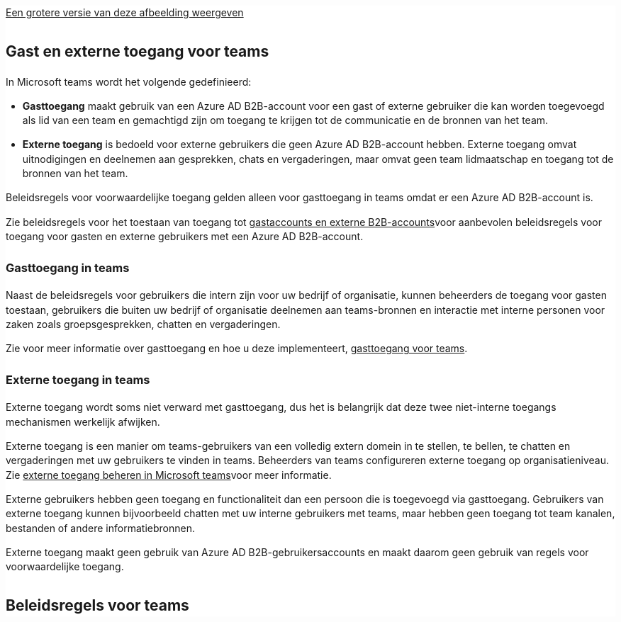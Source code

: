 [Een grotere versie van deze afbeelding weergeven](https://github.com/MicrosoftDocs/microsoft-365-docs/raw/public/microsoft-365/media/microsoft-365-policies-configurations/identity-access-logical-architecture-teams.png)

## <a name="guest-and-external-access-for-teams"></a>Gast en externe toegang voor teams

In Microsoft teams wordt het volgende gedefinieerd:

- **Gasttoegang** maakt gebruik van een Azure AD B2B-account voor een gast of externe gebruiker die kan worden toegevoegd als lid van een team en gemachtigd zijn om toegang te krijgen tot de communicatie en de bronnen van het team.

- **Externe toegang** is bedoeld voor externe gebruikers die geen Azure AD B2B-account hebben. Externe toegang omvat uitnodigingen en deelnemen aan gesprekken, chats en vergaderingen, maar omvat geen team lidmaatschap en toegang tot de bronnen van het team.

Beleidsregels voor voorwaardelijke toegang gelden alleen voor gasttoegang in teams omdat er een Azure AD B2B-account is.

 

Zie beleidsregels voor het toestaan van toegang tot [gastaccounts en externe B2B-accounts](identity-access-policies-guest-access.md)voor aanbevolen beleidsregels voor toegang voor gasten en externe gebruikers met een Azure AD B2B-account.

### <a name="guest-access-in-teams"></a>Gasttoegang in teams

Naast de beleidsregels voor gebruikers die intern zijn voor uw bedrijf of organisatie, kunnen beheerders de toegang voor gasten toestaan, gebruikers die buiten uw bedrijf of organisatie deelnemen aan teams-bronnen en interactie met interne personen voor zaken zoals groepsgesprekken, chatten en vergaderingen. 

Zie voor meer informatie over gasttoegang en hoe u deze implementeert,  [gasttoegang voor teams](https://docs.microsoft.com/microsoftteams/guest-access).

### <a name="external-access-in-teams"></a>Externe toegang in teams

Externe toegang wordt soms niet verward met gasttoegang, dus het is belangrijk dat deze twee niet-interne toegangs mechanismen werkelijk afwijken. 

Externe toegang is een manier om teams-gebruikers van een volledig extern domein in te stellen, te bellen, te chatten en vergaderingen met uw gebruikers te vinden in teams. Beheerders van teams configureren externe toegang op organisatieniveau. Zie [externe toegang beheren in Microsoft teams](https://docs.microsoft.com/microsoftteams/manage-external-access)voor meer informatie.

Externe gebruikers hebben geen toegang en functionaliteit dan een persoon die is toegevoegd via gasttoegang. Gebruikers van externe toegang kunnen bijvoorbeeld chatten met uw interne gebruikers met teams, maar hebben geen toegang tot team kanalen, bestanden of andere informatiebronnen.

Externe toegang maakt geen gebruik van Azure AD B2B-gebruikersaccounts en maakt daarom geen gebruik van regels voor voorwaardelijke toegang. 

## <a name="teams-policies"></a>Beleidsregels voor teams

